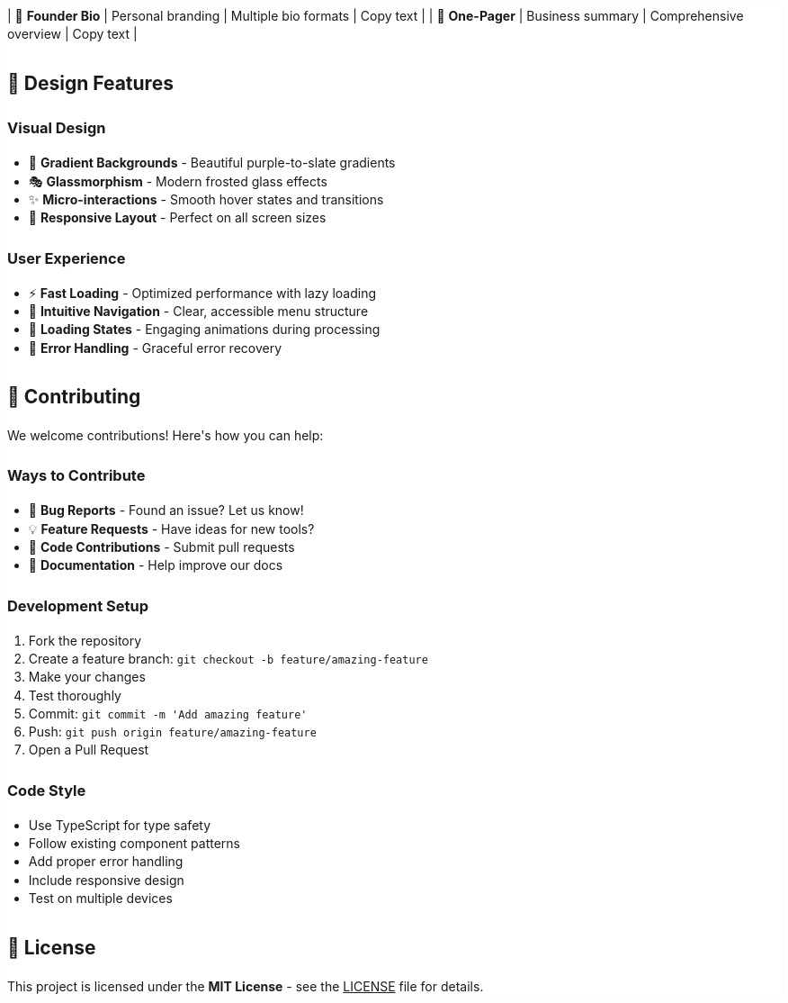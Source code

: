 | 👤 **Founder Bio** | Personal branding | Multiple bio formats | Copy text |
| 📄 **One-Pager** | Business summary | Comprehensive overview | Copy text |

## 🎨 Design Features

### **Visual Design**
- 🌈 **Gradient Backgrounds** - Beautiful purple-to-slate gradients
- 🎭 **Glassmorphism** - Modern frosted glass effects
- ✨ **Micro-interactions** - Smooth hover states and transitions
- 📱 **Responsive Layout** - Perfect on all screen sizes

### **User Experience**
- ⚡ **Fast Loading** - Optimized performance with lazy loading
- 🎯 **Intuitive Navigation** - Clear, accessible menu structure
- 💫 **Loading States** - Engaging animations during processing
- 🔄 **Error Handling** - Graceful error recovery

## 🤝 Contributing

We welcome contributions! Here's how you can help:

### **Ways to Contribute**
- 🐛 **Bug Reports** - Found an issue? Let us know!
- 💡 **Feature Requests** - Have ideas for new tools?
- 🔧 **Code Contributions** - Submit pull requests
- 📖 **Documentation** - Help improve our docs

### **Development Setup**

1. Fork the repository
2. Create a feature branch: `git checkout -b feature/amazing-feature`
3. Make your changes
4. Test thoroughly
5. Commit: `git commit -m 'Add amazing feature'`
6. Push: `git push origin feature/amazing-feature`
7. Open a Pull Request

### **Code Style**
- Use TypeScript for type safety
- Follow existing component patterns
- Add proper error handling
- Include responsive design
- Test on multiple devices

## 📄 License

This project is licensed under the **MIT License** - see the [LICENSE](LICENSE) file for details.
